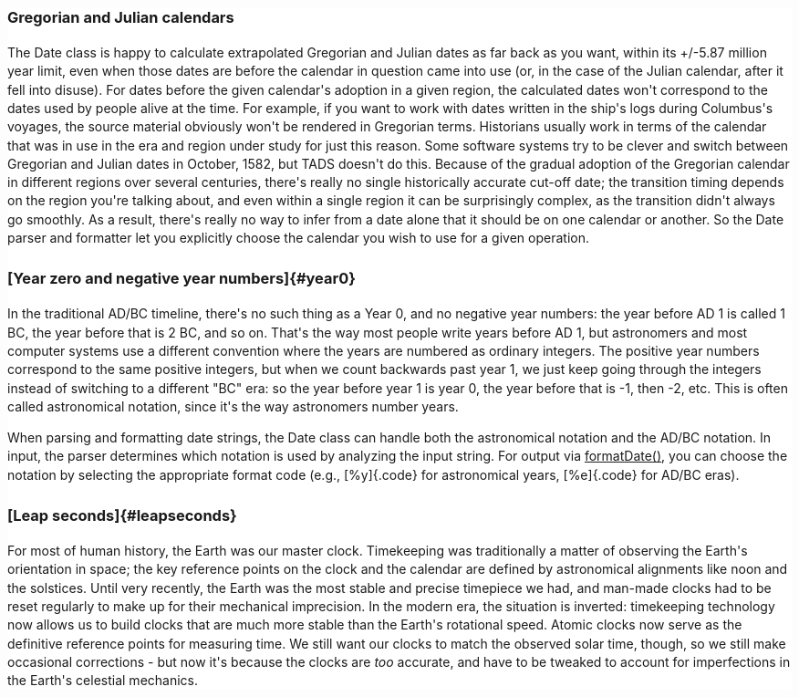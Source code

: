 ### Gregorian and Julian calendars

The Date class is happy to calculate extrapolated Gregorian and Julian
dates as far back as you want, within its +/-5.87 million year limit,
even when those dates are before the calendar in question came into use
(or, in the case of the Julian calendar, after it fell into disuse). For
dates before the given calendar\'s adoption in a given region, the
calculated dates won\'t correspond to the dates used by people alive at
the time. For example, if you want to work with dates written in the
ship\'s logs during Columbus\'s voyages, the source material obviously
won\'t be rendered in Gregorian terms. Historians usually work in terms
of the calendar that was in use in the era and region under study for
just this reason. Some software systems try to be clever and switch
between Gregorian and Julian dates in October, 1582, but TADS doesn\'t
do this. Because of the gradual adoption of the Gregorian calendar in
different regions over several centuries, there\'s really no single
historically accurate cut-off date; the transition timing depends on the
region you\'re talking about, and even within a single region it can be
surprisingly complex, as the transition didn\'t always go smoothly. As a
result, there\'s really no way to infer from a date alone that it should
be on one calendar or another. So the Date parser and formatter let you
explicitly choose the calendar you wish to use for a given operation.

### [Year zero and negative year numbers]{#year0}

In the traditional AD/BC timeline, there\'s no such thing as a Year 0,
and no negative year numbers: the year before AD 1 is called 1 BC, the
year before that is 2 BC, and so on. That\'s the way most people write
years before AD 1, but astronomers and most computer systems use a
different convention where the years are numbered as ordinary integers.
The positive year numbers correspond to the same positive integers, but
when we count backwards past year 1, we just keep going through the
integers instead of switching to a different \"BC\" era: so the year
before year 1 is year 0, the year before that is -1, then -2, etc. This
is often called astronomical notation, since it\'s the way astronomers
number years.

When parsing and formatting date strings, the Date class can handle both
the astronomical notation and the AD/BC notation. In input, the parser
determines which notation is used by analyzing the input string. For
output via [formatDate()](#formatDate), you can choose the notation by
selecting the appropriate format code (e.g., [%y]{.code} for
astronomical years, [%e]{.code} for AD/BC eras).

### [Leap seconds]{#leapseconds}

For most of human history, the Earth was our master clock. Timekeeping
was traditionally a matter of observing the Earth\'s orientation in
space; the key reference points on the clock and the calendar are
defined by astronomical alignments like noon and the solstices. Until
very recently, the Earth was the most stable and precise timepiece we
had, and man-made clocks had to be reset regularly to make up for their
mechanical imprecision. In the modern era, the situation is inverted:
timekeeping technology now allows us to build clocks that are much more
stable than the Earth\'s rotational speed. Atomic clocks now serve as
the definitive reference points for measuring time. We still want our
clocks to match the observed solar time, though, so we still make
occasional corrections - but now it\'s because the clocks are *too*
accurate, and have to be tweaked to account for imperfections in the
Earth\'s celestial mechanics.
